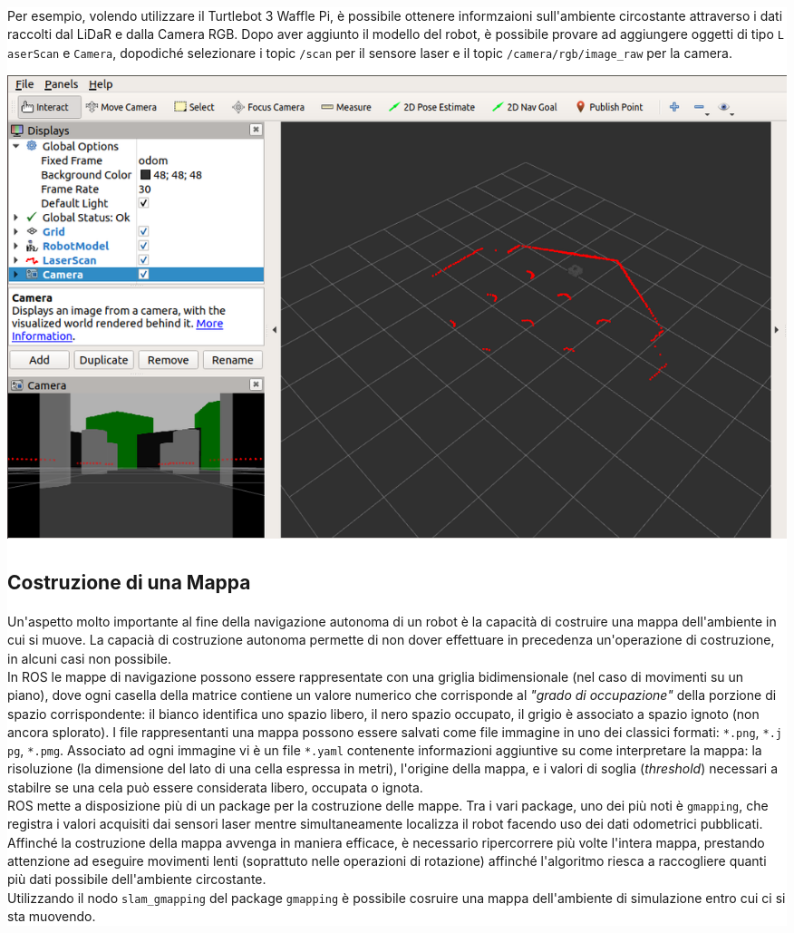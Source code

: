 Per esempio, volendo utilizzare il Turtlebot 3 Waffle Pi, è possibile ottenere informzaioni sull'ambiente circostante attraverso i dati raccolti dal LiDaR e dalla Camera RGB. Dopo aver aggiunto il modello del robot, è possibile provare ad aggiungere oggetti di tipo `LaserScan` e `Camera`, dopodiché selezionare i topic `/scan` per il sensore laser e il topic `/camera/rgb/image_raw` per la camera.  

![TurtleBot 3 in Rviz](img/turtlebot_rviz.png)

## Costruzione di una Mappa
Un'aspetto molto importante al fine della navigazione autonoma di un robot è la capacità di costruire una mappa dell'ambiente in cui si muove. La capacià di costruzione autonoma permette di non dover effettuare in precedenza un'operazione di costruzione, in alcuni casi non possibile.  
In ROS le mappe di navigazione possono essere rappresentate con una griglia bidimensionale (nel caso di movimenti su un piano), dove ogni casella della matrice contiene un valore numerico che corrisponde al _"grado di occupazione"_ della porzione di spazio corrispondente: il bianco identifica uno spazio libero, il nero spazio occupato, il grigio è associato a spazio ignoto (non ancora splorato). I file rappresentanti una mappa possono essere salvati come file immagine in uno dei classici formati: `*.png`, `*.jpg`, `*.pmg`. Associato ad ogni immagine vi è un file `*.yaml` contenente informazioni aggiuntive su come interpretare la mappa: la risoluzione (la dimensione del lato di una cella espressa in metri), l'origine della mappa, e i valori di soglia (_threshold_) necessari a stabilre se una cela può essere considerata libero, occupata o ignota.  
ROS mette a disposizione più di un package per la costruzione delle mappe. Tra i vari package, uno dei più noti è `gmapping`, che registra i valori acquisiti dai sensori laser mentre simultaneamente localizza il robot facendo uso dei dati odometrici pubblicati. Affinché la costruzione della mappa avvenga in maniera efficace, è necessario ripercorrere più volte l'intera mappa, prestando attenzione ad eseguire movimenti lenti (soprattuto nelle operazioni di rotazione) affinché l'algoritmo riesca a raccogliere quanti più dati possibile dell'ambiente circostante.  
Utilizzando il nodo `slam_gmapping` del package `gmapping` è possibile cosruire una mappa dell'ambiente di simulazione entro cui ci si sta muovendo.

